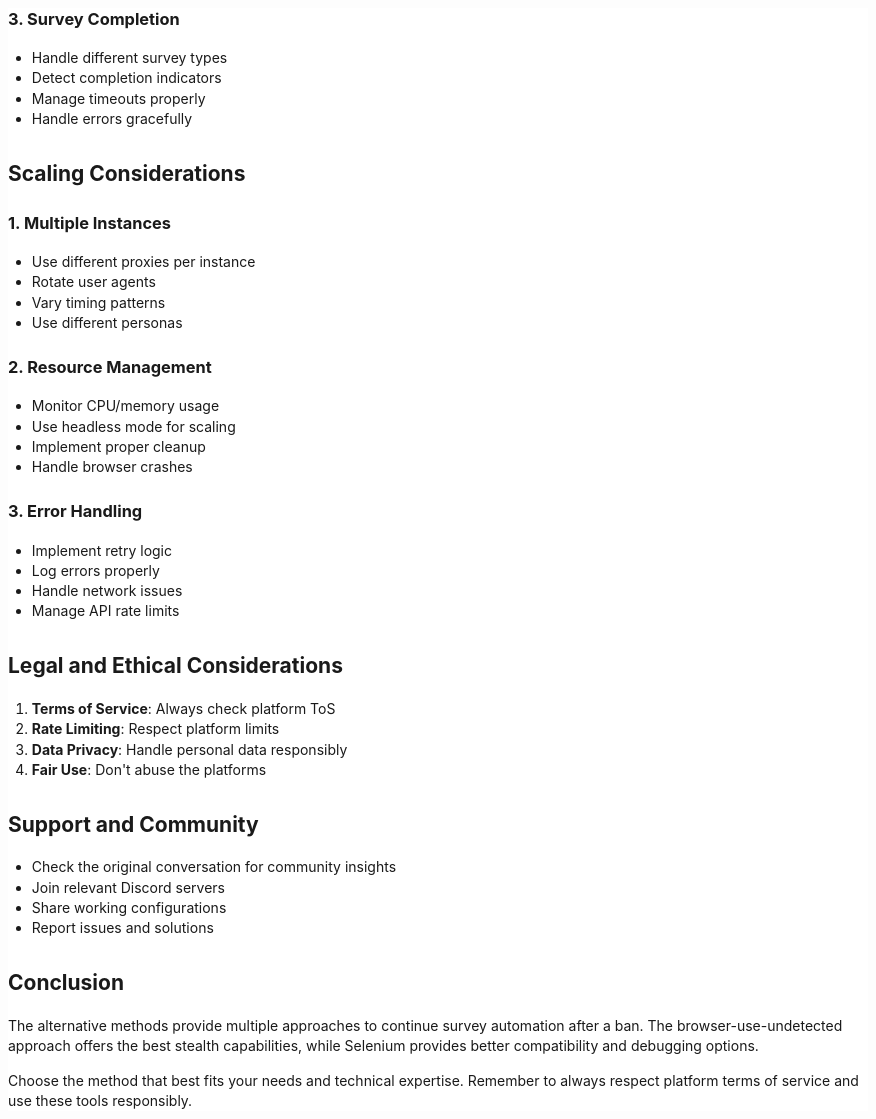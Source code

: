 ### 3. Survey Completion
- Handle different survey types
- Detect completion indicators
- Manage timeouts properly
- Handle errors gracefully

## Scaling Considerations

### 1. Multiple Instances
- Use different proxies per instance
- Rotate user agents
- Vary timing patterns
- Use different personas

### 2. Resource Management
- Monitor CPU/memory usage
- Use headless mode for scaling
- Implement proper cleanup
- Handle browser crashes

### 3. Error Handling
- Implement retry logic
- Log errors properly
- Handle network issues
- Manage API rate limits

## Legal and Ethical Considerations

1. **Terms of Service**: Always check platform ToS
2. **Rate Limiting**: Respect platform limits
3. **Data Privacy**: Handle personal data responsibly
4. **Fair Use**: Don't abuse the platforms

## Support and Community

- Check the original conversation for community insights
- Join relevant Discord servers
- Share working configurations
- Report issues and solutions

## Conclusion

The alternative methods provide multiple approaches to continue survey automation after a ban. The browser-use-undetected approach offers the best stealth capabilities, while Selenium provides better compatibility and debugging options.

Choose the method that best fits your needs and technical expertise. Remember to always respect platform terms of service and use these tools responsibly.
